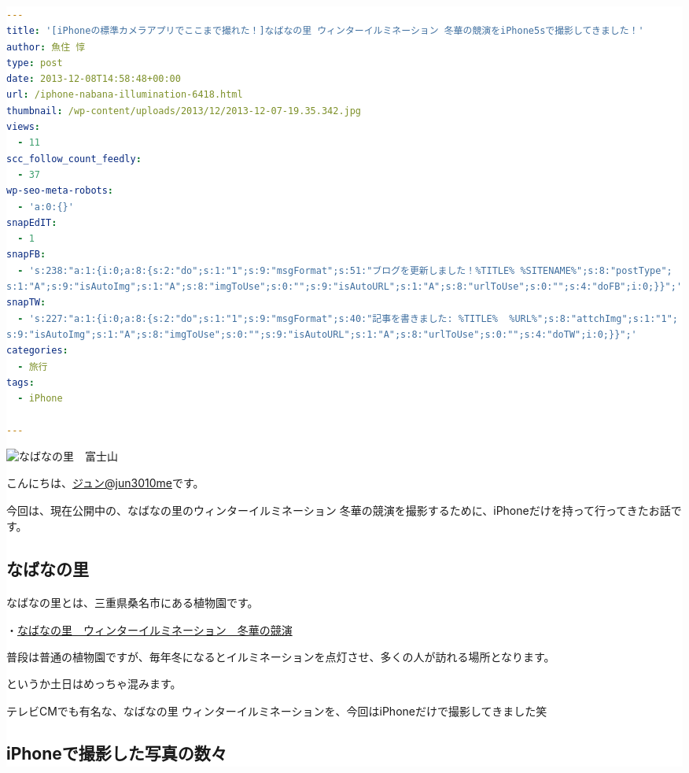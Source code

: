```yaml
---
title: '[iPhoneの標準カメラアプリでここまで撮れた！]なばなの里 ウィンターイルミネーション 冬華の競演をiPhone5sで撮影してきました！'
author: 魚住 惇
type: post
date: 2013-12-08T14:58:48+00:00
url: /iphone-nabana-illumination-6418.html
thumbnail: /wp-content/uploads/2013/12/2013-12-07-19.35.342.jpg
views:
  - 11
scc_follow_count_feedly:
  - 37
wp-seo-meta-robots:
  - 'a:0:{}'
snapEdIT:
  - 1
snapFB:
  - 's:238:"a:1:{i:0;a:8:{s:2:"do";s:1:"1";s:9:"msgFormat";s:51:"ブログを更新しました！%TITLE% %SITENAME%";s:8:"postType";s:1:"A";s:9:"isAutoImg";s:1:"A";s:8:"imgToUse";s:0:"";s:9:"isAutoURL";s:1:"A";s:8:"urlToUse";s:0:"";s:4:"doFB";i:0;}}";'
snapTW:
  - 's:227:"a:1:{i:0;a:8:{s:2:"do";s:1:"1";s:9:"msgFormat";s:40:"記事を書きました: %TITLE%  %URL%";s:8:"attchImg";s:1:"1";s:9:"isAutoImg";s:1:"A";s:8:"imgToUse";s:0:"";s:9:"isAutoURL";s:1:"A";s:8:"urlToUse";s:0:"";s:4:"doTW";i:0;}}";'
categories:
  - 旅行
tags:
  - iPhone

---
```

<img decoding="async" loading="lazy" title="2013-12-07 19.35.34.jpg" src="/wp-content/uploads/2013/12/2013-12-07-19.35.34.jpg" alt="なばなの里　富士山" width="300" height="225" border="0" />



こんにちは、[ジュン@jun3010me][1]です。

今回は、現在公開中の、なばなの里のウィンターイルミネーション 冬華の競演を撮影するために、iPhoneだけを持って行ってきたお話です。

## なばなの里

なばなの里とは、三重県桑名市にある植物園です。

・<a href="http://www.nagashima-onsen.co.jp/nabana/illumination/index.html/" target="_blank">なばなの里　ウィンターイルミネーション　冬華の競演</a>

普段は普通の植物園ですが、毎年冬になるとイルミネーションを点灯させ、多くの人が訪れる場所となります。

というか土日はめっちゃ混みます。

テレビCMでも有名な、なばなの里 ウィンターイルミネーションを、今回はiPhoneだけで撮影してきました笑

## iPhoneで撮影した写真の数々


 [1]: https://twitter.com/jun3010me